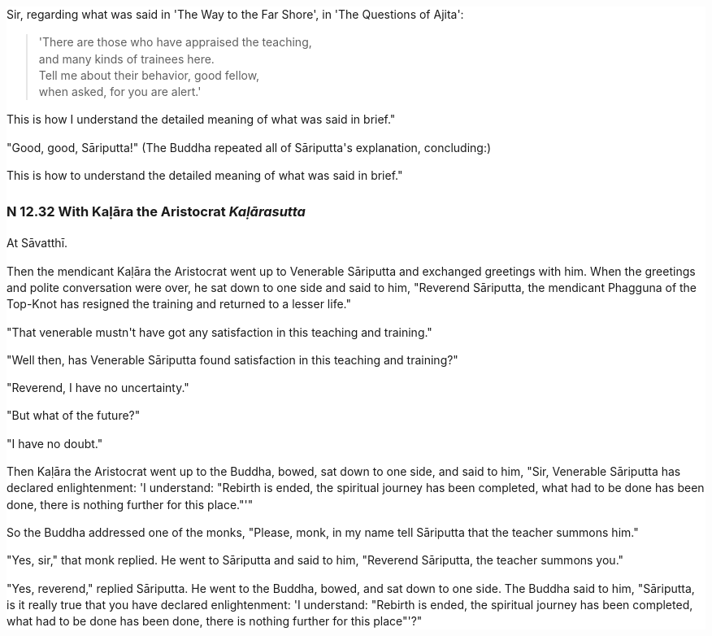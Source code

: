Sir, regarding what was said in 'The Way to the Far Shore', in 'The
Questions of Ajita':

> 'There are those who have appraised the teaching,\
> and many kinds of trainees here.\
> Tell me about their behavior, good fellow,\
> when asked, for you are alert.'

This is how I understand the detailed meaning of what was said in
brief."

"Good, good, Sāriputta!" (The Buddha repeated all of
Sāriputta's explanation, concluding:)

This is how to understand the detailed meaning of what was said in
brief."

### N 12.32 With Kaḷāra the Aristocrat *Kaḷārasutta*

At Sāvatthī.

Then the mendicant Kaḷāra the Aristocrat went up to
Venerable Sāriputta and exchanged greetings with him. When
the greetings and polite conversation were over, he sat down to one side
and said to him, "Reverend Sāriputta, the mendicant
Phagguna of the Top-Knot has resigned the training and returned to a
lesser life."

"That venerable mustn't have got any satisfaction in this teaching and
training."

"Well then, has Venerable Sāriputta found satisfaction in
this teaching and training?"

"Reverend, I have no uncertainty."

"But what of the future?"

"I have no doubt."

Then Kaḷāra the Aristocrat went up to the Buddha, bowed,
sat down to one side, and said to him, "Sir, Venerable
Sāriputta has declared enlightenment: 'I understand:
"Rebirth is ended, the spiritual journey has been completed, what had to
be done has been done, there is nothing further for this place."'"

So the Buddha addressed one of the monks, "Please, monk, in my name tell
Sāriputta that the teacher summons him."

"Yes, sir," that monk replied. He went to Sāriputta and
said to him, "Reverend Sāriputta, the teacher summons you."

"Yes, reverend," replied Sāriputta. He went to the Buddha,
bowed, and sat down to one side. The Buddha said to him,
"Sāriputta, is it really true that you have declared
enlightenment: 'I understand: "Rebirth is ended, the spiritual journey
has been completed, what had to be done has been done, there is nothing
further for this place"'?"

